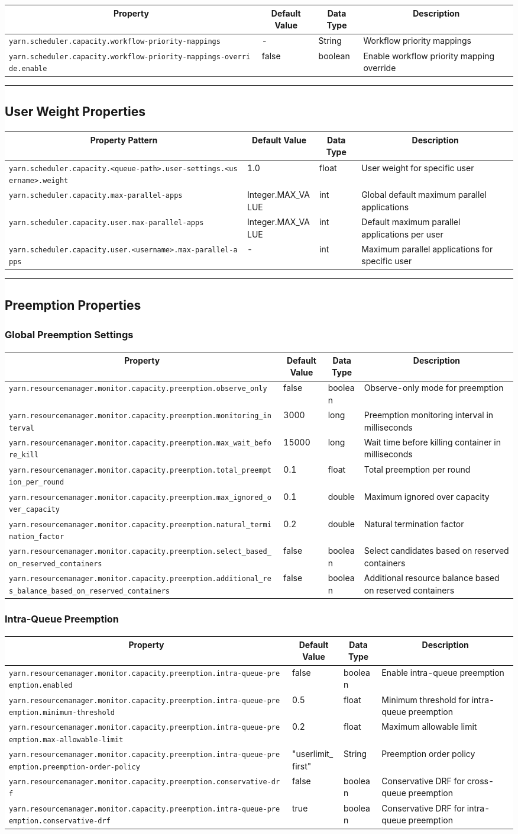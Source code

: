 | Property                                                             | Default Value | Data Type | Description                               |
| -------------------------------------------------------------------- | ------------- | --------- | ----------------------------------------- |
| `yarn.scheduler.capacity.workflow-priority-mappings`                 | -             | String    | Workflow priority mappings                |
| `yarn.scheduler.capacity.workflow-priority-mappings-override.enable` | false         | boolean   | Enable workflow priority mapping override |

---

## User Weight Properties

| Property Pattern                                                       | Default Value     | Data Type | Description                                     |
| ---------------------------------------------------------------------- | ----------------- | --------- | ----------------------------------------------- |
| `yarn.scheduler.capacity.<queue-path>.user-settings.<username>.weight` | 1.0               | float     | User weight for specific user                   |
| `yarn.scheduler.capacity.max-parallel-apps`                            | Integer.MAX_VALUE | int       | Global default maximum parallel applications    |
| `yarn.scheduler.capacity.user.max-parallel-apps`                       | Integer.MAX_VALUE | int       | Default maximum parallel applications per user  |
| `yarn.scheduler.capacity.user.<username>.max-parallel-apps`            | -                 | int       | Maximum parallel applications for specific user |

---

## Preemption Properties

### Global Preemption Settings

| Property                                                                                               | Default Value | Data Type | Description                                              |
| ------------------------------------------------------------------------------------------------------ | ------------- | --------- | -------------------------------------------------------- |
| `yarn.resourcemanager.monitor.capacity.preemption.observe_only`                                        | false         | boolean   | Observe-only mode for preemption                         |
| `yarn.resourcemanager.monitor.capacity.preemption.monitoring_interval`                                 | 3000          | long      | Preemption monitoring interval in milliseconds           |
| `yarn.resourcemanager.monitor.capacity.preemption.max_wait_before_kill`                                | 15000         | long      | Wait time before killing container in milliseconds       |
| `yarn.resourcemanager.monitor.capacity.preemption.total_preemption_per_round`                          | 0.1           | float     | Total preemption per round                               |
| `yarn.resourcemanager.monitor.capacity.preemption.max_ignored_over_capacity`                           | 0.1           | double    | Maximum ignored over capacity                            |
| `yarn.resourcemanager.monitor.capacity.preemption.natural_termination_factor`                          | 0.2           | double    | Natural termination factor                               |
| `yarn.resourcemanager.monitor.capacity.preemption.select_based_on_reserved_containers`                 | false         | boolean   | Select candidates based on reserved containers           |
| `yarn.resourcemanager.monitor.capacity.preemption.additional_res_balance_based_on_reserved_containers` | false         | boolean   | Additional resource balance based on reserved containers |

### Intra-Queue Preemption

| Property                                                                                          | Default Value     | Data Type | Description                                  |
| ------------------------------------------------------------------------------------------------- | ----------------- | --------- | -------------------------------------------- |
| `yarn.resourcemanager.monitor.capacity.preemption.intra-queue-preemption.enabled`                 | false             | boolean   | Enable intra-queue preemption                |
| `yarn.resourcemanager.monitor.capacity.preemption.intra-queue-preemption.minimum-threshold`       | 0.5               | float     | Minimum threshold for intra-queue preemption |
| `yarn.resourcemanager.monitor.capacity.preemption.intra-queue-preemption.max-allowable-limit`     | 0.2               | float     | Maximum allowable limit                      |
| `yarn.resourcemanager.monitor.capacity.preemption.intra-queue-preemption.preemption-order-policy` | "userlimit_first" | String    | Preemption order policy                      |
| `yarn.resourcemanager.monitor.capacity.preemption.conservative-drf`                               | false             | boolean   | Conservative DRF for cross-queue preemption  |
| `yarn.resourcemanager.monitor.capacity.preemption.intra-queue-preemption.conservative-drf`        | true              | boolean   | Conservative DRF for intra-queue preemption  |
